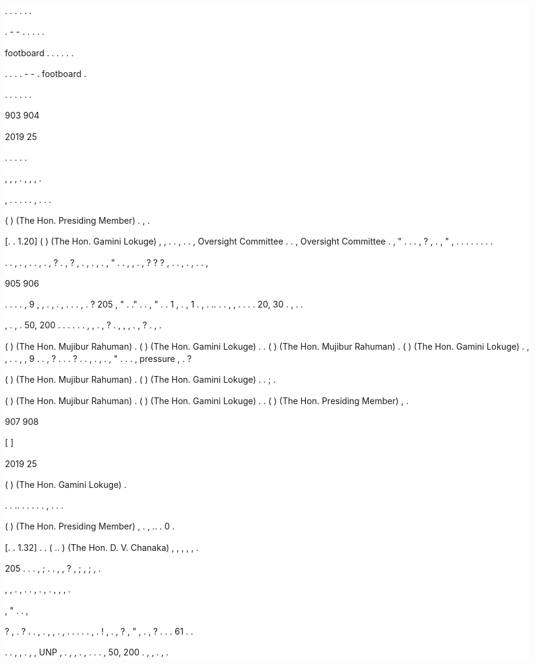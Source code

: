 . . . . . .

. - - . . . . .

footboard . . . . . .

. . . . - - . footboard .

. . . . . .

903 904

2019 25

. . . . .

, , , . , , , .

, . . . . . , . . .

( ) (The Hon. Presiding Member) . , .

[. . 1.20] ( ) (The Hon. Gamini Lokuge) , , . . , . . , Oversight Committee . . , Oversight Committee . , " . . . , ? , . , " , . . . . . . . .

. . , . , . . , . , ? . , ? , . , . , . , " . . , , . , ? ? ? , . . , . , . . ,

905 906

. . . . , 9 , , . , . , . . . , . ? 205 , " . ." . . , " . . 1 , . , 1 . , . .. . . , , . . . . 20, 30 . , . .

, . , . 50, 200 . . . . . . , , . , ? . , , , . , ? . , .

( ) (The Hon. Mujibur Rahuman) . ( ) (The Hon. Gamini Lokuge) . . ( ) (The Hon. Mujibur Rahuman) . ( ) (The Hon. Gamini Lokuge) . , , . . , , 9 . . , ? . . . ? . . , . , . , " . . . , pressure , . ?

( ) (The Hon. Mujibur Rahuman) . ( ) (The Hon. Gamini Lokuge) . . ; .

( ) (The Hon. Mujibur Rahuman) . ( ) (The Hon. Gamini Lokuge) . . ( ) (The Hon. Presiding Member) , .

907 908

[ ]

2019 25

( ) (The Hon. Gamini Lokuge) .

. . .. . . . . . , . . .

( ) (The Hon. Presiding Member) , . , .. . 0 .

[. . 1.32] . . ( .. ) (The Hon. D. V. Chanaka) , , , , , .

205 . . . , ; . . , , ? , ; , ; , .

, , . , . . , . , . , , , .

, " . . ,

? , . ? . . , . , , . , . . . . . , . ! , . , ? , " , . , ? . . . 61 . .

. . , , . , , UNP , . , , . , . . . , 50, 200 . , , . , .
